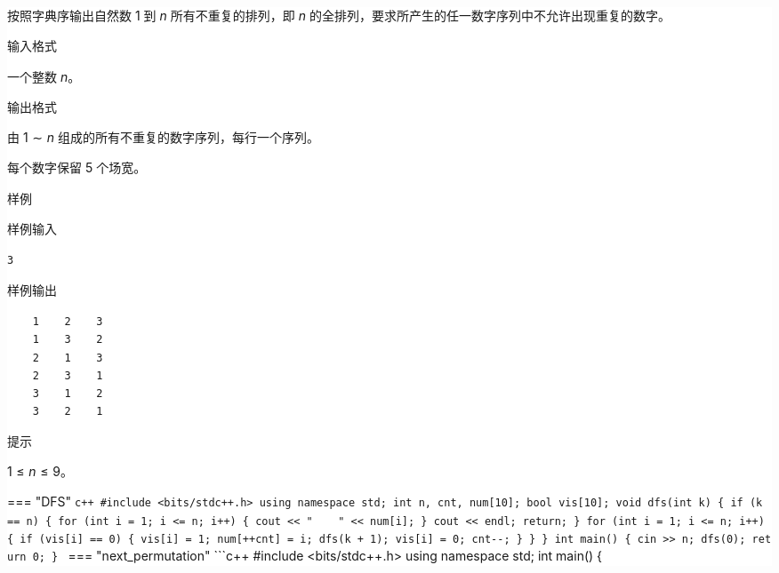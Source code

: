 按照字典序输出自然数 $1$ 到 $n$ 所有不重复的排列，即 $n$ 的全排列，要求所产生的任一数字序列中不允许出现重复的数字。

输入格式

一个整数 $n$。

输出格式

由 $1 \sim n$ 组成的所有不重复的数字序列，每行一个序列。

每个数字保留 $5$ 个场宽。

样例 

样例输入 

```
3
```

样例输出 

```
    1    2    3
    1    3    2
    2    1    3
    2    3    1
    3    1    2
    3    2    1
```

提示

$1 \leq n \leq 9$。

=== "DFS"
    ```c++
    #include <bits/stdc++.h>
    using namespace std;
    int n, cnt, num[10];
    bool vis[10];
    void dfs(int k) {
        if (k == n) {
            for (int i = 1; i <= n; i++) {
                cout << "    " << num[i];
            }
            cout << endl;
            return;
        }
        for (int i = 1; i <= n; i++) {
            if (vis[i] == 0) {
                vis[i] = 1;
                num[++cnt] = i;
                dfs(k + 1);
                vis[i] = 0;
                cnt--;
            }
        }
    }
    int main() {
        cin >> n;
        dfs(0);
        return 0;
    }
    ```
=== "next_permutation"
    ```c++
	#include <bits/stdc++.h>
	using namespace std;
	int main() {